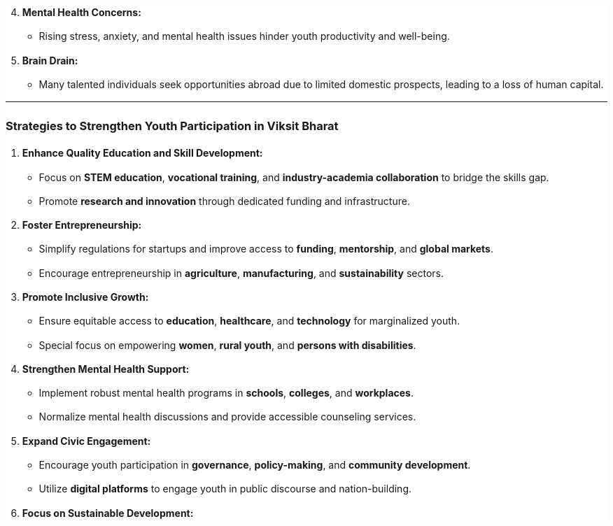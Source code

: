 

4. **Mental Health Concerns:**  

   - Rising stress, anxiety, and mental health issues hinder youth productivity and well-being.



5. **Brain Drain:**  

   - Many talented individuals seek opportunities abroad due to limited domestic prospects, leading to a loss of human capital.



---



### **Strategies to Strengthen Youth Participation in Viksit Bharat**



1. **Enhance Quality Education and Skill Development:**  

   - Focus on **STEM education**, **vocational training**, and **industry-academia collaboration** to bridge the skills gap.  

   - Promote **research and innovation** through dedicated funding and infrastructure.



2. **Foster Entrepreneurship:**  

   - Simplify regulations for startups and improve access to **funding**, **mentorship**, and **global markets**.  

   - Encourage entrepreneurship in **agriculture**, **manufacturing**, and **sustainability** sectors.



3. **Promote Inclusive Growth:**  

   - Ensure equitable access to **education**, **healthcare**, and **technology** for marginalized youth.  

   - Special focus on empowering **women**, **rural youth**, and **persons with disabilities**.



4. **Strengthen Mental Health Support:**  

   - Implement robust mental health programs in **schools**, **colleges**, and **workplaces**.  

   - Normalize mental health discussions and provide accessible counseling services.



5. **Expand Civic Engagement:**  

   - Encourage youth participation in **governance**, **policy-making**, and **community development**.  

   - Utilize **digital platforms** to engage youth in public discourse and nation-building.



6. **Focus on Sustainable Development:**  

